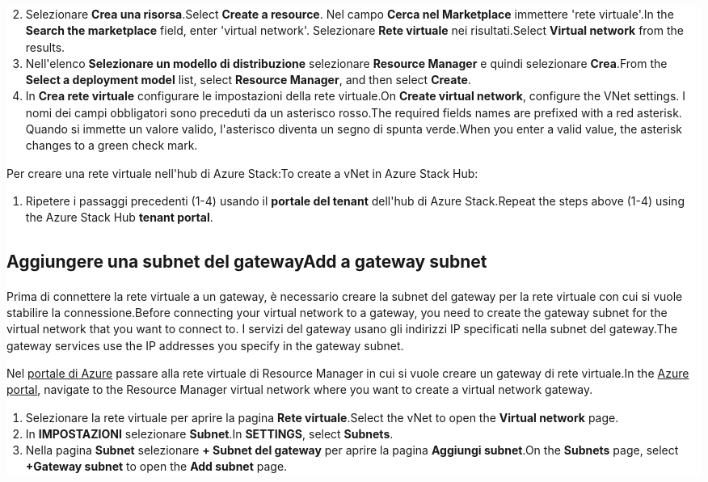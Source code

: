 2. <span data-ttu-id="59875-196">Selezionare **Crea una risorsa**.</span><span class="sxs-lookup"><span data-stu-id="59875-196">Select **Create a resource**.</span></span> <span data-ttu-id="59875-197">Nel campo **Cerca nel Marketplace** immettere 'rete virtuale'.</span><span class="sxs-lookup"><span data-stu-id="59875-197">In the **Search the marketplace** field, enter 'virtual network'.</span></span> <span data-ttu-id="59875-198">Selezionare **Rete virtuale** nei risultati.</span><span class="sxs-lookup"><span data-stu-id="59875-198">Select **Virtual network** from the results.</span></span>
3. <span data-ttu-id="59875-199">Nell'elenco **Selezionare un modello di distribuzione** selezionare **Resource Manager** e quindi selezionare **Crea**.</span><span class="sxs-lookup"><span data-stu-id="59875-199">From the **Select a deployment model** list, select **Resource Manager**, and then select **Create**.</span></span>
4. <span data-ttu-id="59875-200">In **Crea rete virtuale** configurare le impostazioni della rete virtuale.</span><span class="sxs-lookup"><span data-stu-id="59875-200">On **Create virtual network**, configure the VNet settings.</span></span> <span data-ttu-id="59875-201">I nomi dei campi obbligatori sono preceduti da un asterisco rosso.</span><span class="sxs-lookup"><span data-stu-id="59875-201">The required fields names are prefixed with a red asterisk.</span></span>  <span data-ttu-id="59875-202">Quando si immette un valore valido, l'asterisco diventa un segno di spunta verde.</span><span class="sxs-lookup"><span data-stu-id="59875-202">When you enter a valid value, the asterisk changes to a green check mark.</span></span>

<span data-ttu-id="59875-203">Per creare una rete virtuale nell'hub di Azure Stack:</span><span class="sxs-lookup"><span data-stu-id="59875-203">To create a vNet in Azure Stack Hub:</span></span>

1. <span data-ttu-id="59875-204">Ripetere i passaggi precedenti (1-4) usando il **portale del tenant** dell'hub di Azure Stack.</span><span class="sxs-lookup"><span data-stu-id="59875-204">Repeat the steps above (1-4) using the Azure Stack Hub **tenant portal**.</span></span>

## <a name="add-a-gateway-subnet"></a><span data-ttu-id="59875-205">Aggiungere una subnet del gateway</span><span class="sxs-lookup"><span data-stu-id="59875-205">Add a gateway subnet</span></span>

<span data-ttu-id="59875-206">Prima di connettere la rete virtuale a un gateway, è necessario creare la subnet del gateway per la rete virtuale con cui si vuole stabilire la connessione.</span><span class="sxs-lookup"><span data-stu-id="59875-206">Before connecting your virtual network to a gateway, you need to create the gateway subnet for the virtual network that you want to connect to.</span></span> <span data-ttu-id="59875-207">I servizi del gateway usano gli indirizzi IP specificati nella subnet del gateway.</span><span class="sxs-lookup"><span data-stu-id="59875-207">The gateway services use the IP addresses you specify in the gateway subnet.</span></span>

<span data-ttu-id="59875-208">Nel [portale di Azure](https://portal.azure.com/) passare alla rete virtuale di Resource Manager in cui si vuole creare un gateway di rete virtuale.</span><span class="sxs-lookup"><span data-stu-id="59875-208">In the [Azure portal](https://portal.azure.com/), navigate to the Resource Manager virtual network where you want to create a virtual network gateway.</span></span>

1. <span data-ttu-id="59875-209">Selezionare la rete virtuale per aprire la pagina **Rete virtuale**.</span><span class="sxs-lookup"><span data-stu-id="59875-209">Select the vNet to open the **Virtual network** page.</span></span>
2. <span data-ttu-id="59875-210">In **IMPOSTAZIONI** selezionare **Subnet**.</span><span class="sxs-lookup"><span data-stu-id="59875-210">In **SETTINGS**, select **Subnets**.</span></span>
3. <span data-ttu-id="59875-211">Nella pagina **Subnet** selezionare **+ Subnet del gateway** per aprire la pagina **Aggiungi subnet**.</span><span class="sxs-lookup"><span data-stu-id="59875-211">On the **Subnets** page, select **+Gateway subnet** to open the **Add subnet** page.</span></span>
